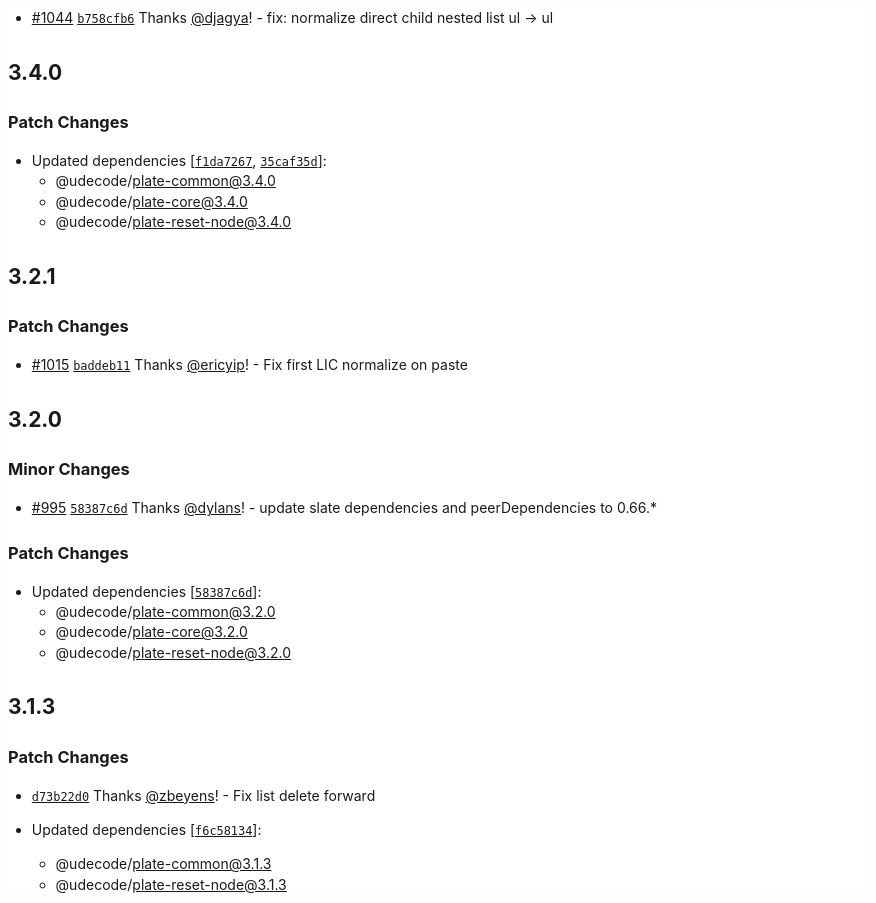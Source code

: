 - [#1044](https://github.com/udecode/plate/pull/1044) [`b758cfb6`](https://github.com/udecode/plate/commit/b758cfb6ea955ab4d054c0873ab632aaf1c3e866) Thanks [@djagya](https://github.com/djagya)! - fix: normalize direct child nested list ul -> ul

## 3.4.0

### Patch Changes

- Updated dependencies [[`f1da7267`](https://github.com/udecode/plate/commit/f1da7267d46d94e207f4477f73e42b63736a9085), [`35caf35d`](https://github.com/udecode/plate/commit/35caf35d48fff851518648ff66e64a4268dcc97c)]:
  - @udecode/plate-common@3.4.0
  - @udecode/plate-core@3.4.0
  - @udecode/plate-reset-node@3.4.0

## 3.2.1

### Patch Changes

- [#1015](https://github.com/udecode/plate/pull/1015) [`baddeb11`](https://github.com/udecode/plate/commit/baddeb117c1a13451f7f4da271ea441fafe3c02d) Thanks [@ericyip](https://github.com/ericyip)! - Fix first LIC normalize on paste

## 3.2.0

### Minor Changes

- [#995](https://github.com/udecode/plate/pull/995) [`58387c6d`](https://github.com/udecode/plate/commit/58387c6d34e86be7880999b40a9105b6178f4ce4) Thanks [@dylans](https://github.com/dylans)! - update slate dependencies and peerDependencies to 0.66.\*

### Patch Changes

- Updated dependencies [[`58387c6d`](https://github.com/udecode/plate/commit/58387c6d34e86be7880999b40a9105b6178f4ce4)]:
  - @udecode/plate-common@3.2.0
  - @udecode/plate-core@3.2.0
  - @udecode/plate-reset-node@3.2.0

## 3.1.3

### Patch Changes

- [`d73b22d0`](https://github.com/udecode/plate/commit/d73b22d03a0fc270265cbd1bdecfcc4adc70b9d8) Thanks [@zbeyens](https://github.com/zbeyens)! - Fix list delete forward

- Updated dependencies [[`f6c58134`](https://github.com/udecode/plate/commit/f6c581347cc5877b7afa0774ef1ad78ad227564e)]:
  - @udecode/plate-common@3.1.3
  - @udecode/plate-reset-node@3.1.3
